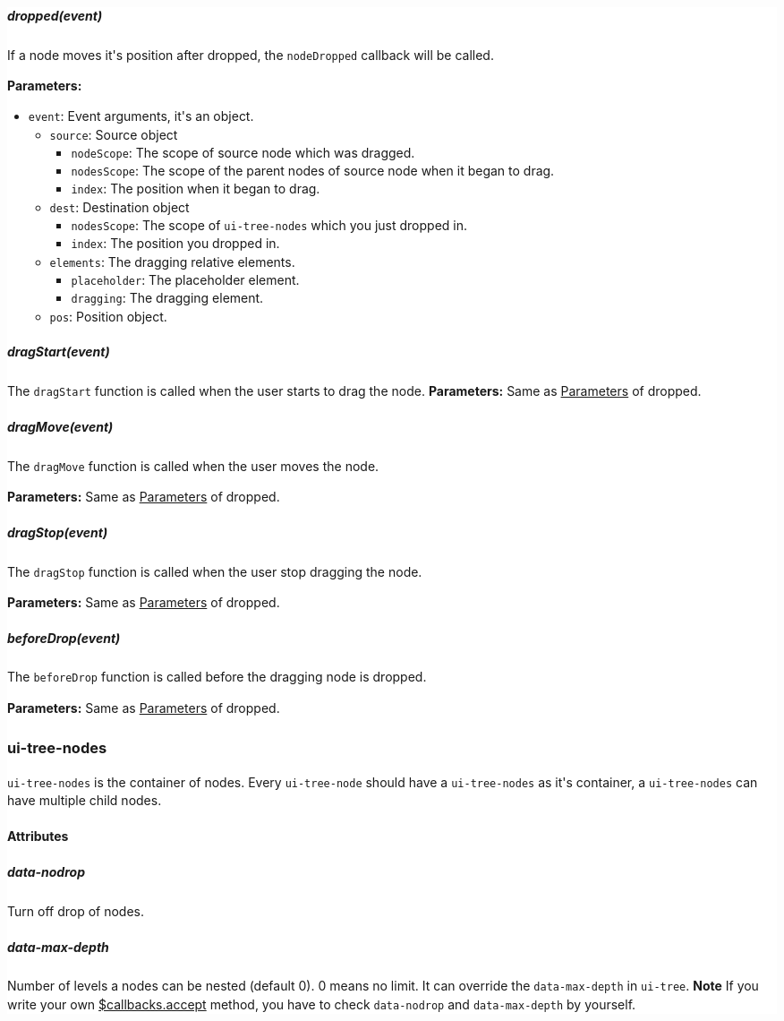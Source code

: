 ##### <a name="dropped"></a>dropped(event)
If a node moves it's position after dropped, the `nodeDropped` callback will be called.

**Parameters:**
- <a name="eventParam"></a>`event`: Event arguments, it's an object.
  * `source`: Source object
    + `nodeScope`: The scope of source node which was dragged.
    + `nodesScope`: The scope of the parent nodes of source node  when it began to drag.
    + `index`: The position when it began to drag.
  * `dest`: Destination object
    + `nodesScope`: The scope of `ui-tree-nodes` which you just dropped in.
    + `index`: The position you dropped in.
  * `elements`: The dragging relative elements.
    + `placeholder`: The placeholder element.
    + `dragging`: The dragging element.
  * `pos`: Position object.

##### <a name="dragStart"></a>dragStart(event)
The `dragStart` function is called when the user starts to drag the node.
**Parameters:**
Same as [Parameters](#eventParam) of dropped.

##### dragMove(event)
The `dragMove` function is called when the user moves the node.

**Parameters:**
Same as [Parameters](#eventParam) of dropped.

##### dragStop(event)
The `dragStop` function is called when the user stop dragging the node.

**Parameters:**
Same as [Parameters](#eventParam) of dropped.

##### beforeDrop(event)
The `beforeDrop` function is called before the dragging node is dropped.

**Parameters:**
Same as [Parameters](#eventParam) of dropped.

### ui-tree-nodes
`ui-tree-nodes` is the container of nodes. Every `ui-tree-node` should have a `ui-tree-nodes` as it's container, a `ui-tree-nodes` can have multiple child nodes.

#### Attributes
##### data-nodrop<a name="nodes_attrs_nodrop"></a>
Turn off drop of nodes.
##### data-max-depth<a name="nodes_attrs_maxDepth"></a>
Number of levels a nodes can be nested (default 0). 0 means no limit. It can override the `data-max-depth` in `ui-tree`.
**Note**
If you write your own [$callbacks.accept](#accept) method, you have to check `data-nodrop` and `data-max-depth` by yourself.
